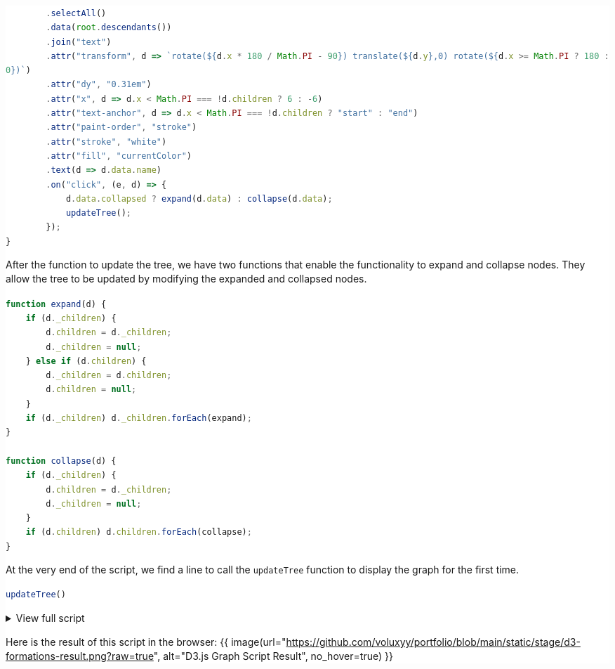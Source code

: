 ```js
        .selectAll()
        .data(root.descendants())
        .join("text")
        .attr("transform", d => `rotate(${d.x * 180 / Math.PI - 90}) translate(${d.y},0) rotate(${d.x >= Math.PI ? 180 : 0})`)
        .attr("dy", "0.31em")
        .attr("x", d => d.x < Math.PI === !d.children ? 6 : -6)
        .attr("text-anchor", d => d.x < Math.PI === !d.children ? "start" : "end")
        .attr("paint-order", "stroke")
        .attr("stroke", "white")
        .attr("fill", "currentColor")
        .text(d => d.data.name)
        .on("click", (e, d) => {
            d.data.collapsed ? expand(d.data) : collapse(d.data);
            updateTree();
        });
}
```

After the function to update the tree, we have two functions that enable the functionality to expand and collapse nodes. They allow the tree to be updated by modifying the expanded and collapsed nodes.

```js
function expand(d) {
    if (d._children) {
        d.children = d._children;
        d._children = null;
    } else if (d.children) {
        d._children = d.children;
        d.children = null;
    }
    if (d._children) d._children.forEach(expand);
}

function collapse(d) {
    if (d._children) {
        d.children = d._children;
        d._children = null;
    }
    if (d.children) d.children.forEach(collapse);
}
```

At the very end of the script, we find a line to call the `updateTree` function to display the graph for the first time.

```js
updateTree()
```

<details><summary>View full script</summary></details>

Here is the result of this script in the browser:
{{ image(url="https://github.com/voluxyy/portfolio/blob/main/static/stage/d3-formations-result.png?raw=true", alt="D3.js Graph Script Result", no_hover=true) }}
